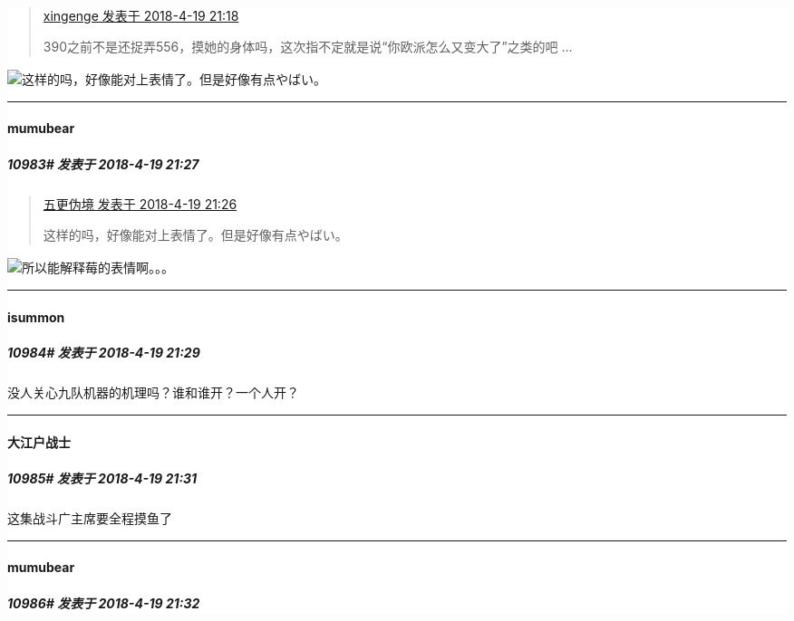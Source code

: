 
<blockquote><a href="httphttps://bbs.saraba1st.com/2b/forum.php?mod=redirect&amp;goto=findpost&amp;pid=39299110&amp;ptid=1628823" target="_blank">xingenge 发表于 2018-4-19 21:18</a>

390之前不是还捉弄556，摸她的身体吗，这次指不定就是说“你欧派怎么又变大了”之类的吧 ...</blockquote>
<img src="https://static.saraba1st.com/image/smiley/face2017/174.png" referrerpolicy="no-referrer">这样的吗，好像能对上表情了。但是好像有点やばい。







-----

####  mumubear  
##### 10983#       发表于 2018-4-19 21:27



<blockquote><a href="httphttps://bbs.saraba1st.com/2b/forum.php?mod=redirect&amp;goto=findpost&amp;pid=39299220&amp;ptid=1628823" target="_blank">五更伪境 发表于 2018-4-19 21:26</a>

这样的吗，好像能对上表情了。但是好像有点やばい。</blockquote>
<img src="https://static.saraba1st.com/image/smiley/face2017/053.png" referrerpolicy="no-referrer">所以能解释莓的表情啊。。。







-----

####  isummon  
##### 10984#       发表于 2018-4-19 21:29




没人关心九队机器的机理吗？谁和谁开？一个人开？







-----

####  大江户战士  
##### 10985#       发表于 2018-4-19 21:31




这集战斗广主席要全程摸鱼了







-----

####  mumubear  
##### 10986#       发表于 2018-4-19 21:32
